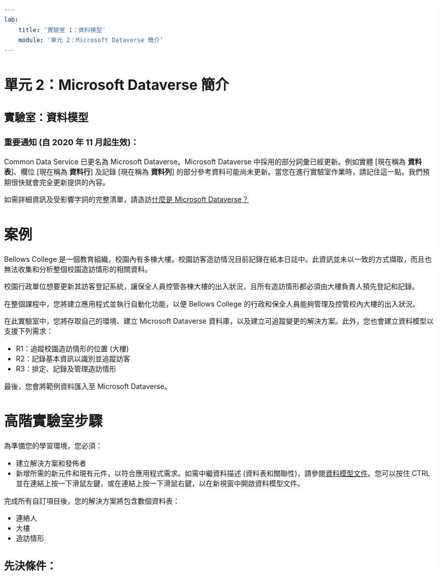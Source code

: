 ```yaml
---
lab:
    title: '實驗室 1：資料模型'
    module: '單元 2：Microsoft Dataverse 簡介'
---
```


# 單元 2：Microsoft Dataverse 簡介
## 實驗室：資料模型

### 重要通知 (自 2020 年 11 月起生效)：
Common Data Service 已更名為 Microsoft Dataverse。Microsoft Dataverse 中採用的部分詞彙已經更新。例如實體 [現在稱為 **資料表**]、欄位 [現在稱為 **資料行**] 及記錄 [現在稱為 **資料列**] 的部分參考資料可能尚未更新。當您在進行實驗室作業時，請記住這一點。我們預期很快就會完全更新提供的內容。

如需詳細資訊及受影響字詞的完整清單，請造訪[什麼是 Microsoft Dataverse？](https://docs.microsoft.com/zh-tw/powerapps/maker/common-data-service/data-platform-intro#terminology-updates)

# 案例

Bellows College 是一個教育組織，校園內有多棟大樓。校園訪客造訪情況目前記錄在紙本日誌中。此資訊並未以一致的方式擷取，而且也無法收集和分析整個校園造訪情形的相關資料。 

校園行政單位想要更新其訪客登記系統，讓保全人員控管各棟大樓的出入狀況，且所有造訪情形都必須由大樓負責人預先登記和記錄。

在整個課程中，您將建立應用程式並執行自動化功能，以便 Bellows College 的行政和保全人員能夠管理及控管校內大樓的出入狀況。 

在此實驗室中，您將存取自己的環境、建立 Microsoft Dataverse 資料庫，以及建立可追蹤變更的解決方案。此外，您也會建立資料模型以支援下列需求：

-   R1：追蹤校園造訪情形的位置 (大樓)
-   R2：記錄基本資訊以識別並追蹤訪客 
-   R3：排定、記錄及管理造訪情形 

最後，您會將範例資料匯入至 Microsoft Dataverse。

# 高階實驗室步驟

為準備您的學習環境，您必須：

* 建立解決方案和發佈者
* 新增所需的新元件和現有元件，以符合應用程式需求。如需中繼資料描述 (資料表和關聯性)，請參閱[資料模型文件](https://github.com/MicrosoftLearning/PL-900-Microsoft-Power-Platform-Fundamentals/blob/master/Allfiles/Campus%20Management.png)。您可以按住 CTRL 並在連結上按一下滑鼠左鍵，或在連結上按一下滑鼠右鍵，以在新視窗中開啟資料模型文件。

完成所有自訂項目後，您的解決方案將包含數個資料表：

-   連絡人
-   大樓
-   造訪情形

## 先決條件：
